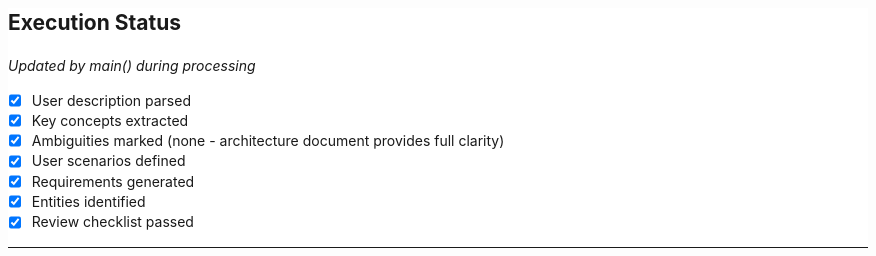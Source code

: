 
## Execution Status
*Updated by main() during processing*

- [x] User description parsed
- [x] Key concepts extracted
- [x] Ambiguities marked (none - architecture document provides full clarity)
- [x] User scenarios defined
- [x] Requirements generated
- [x] Entities identified
- [x] Review checklist passed

---
